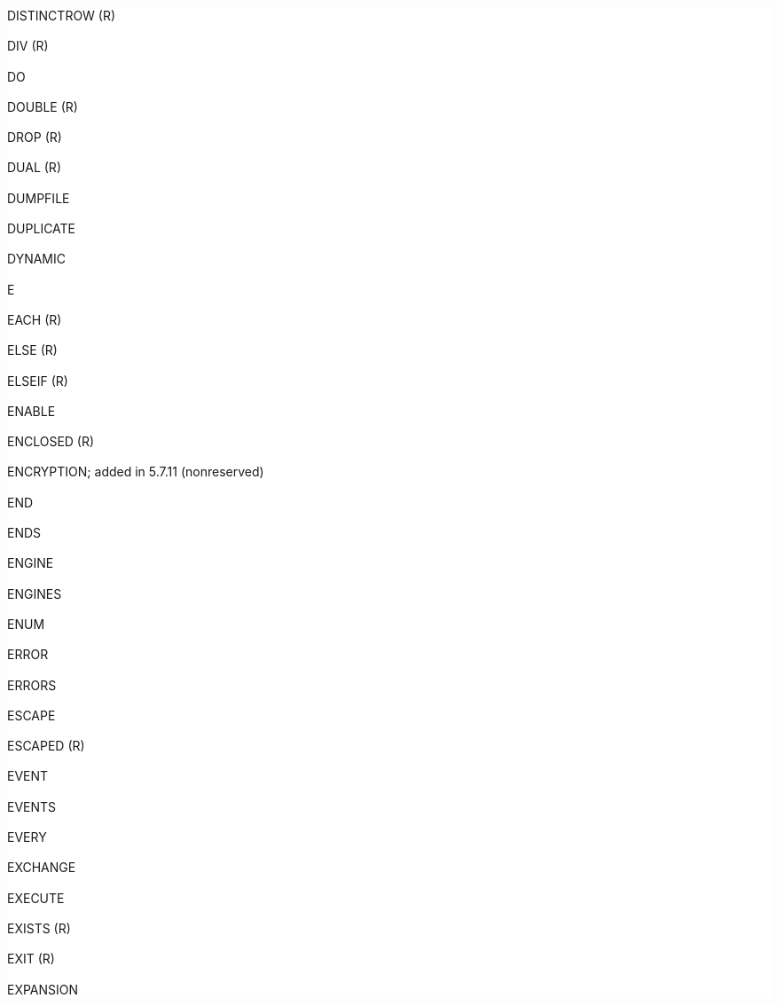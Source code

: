 DISTINCTROW (R)

DIV (R)

DO

DOUBLE (R)

DROP (R)

DUAL (R)

DUMPFILE

DUPLICATE

DYNAMIC

E

EACH (R)

ELSE (R)

ELSEIF (R)

ENABLE

ENCLOSED (R)

ENCRYPTION; added in 5.7.11 (nonreserved)

END

ENDS

ENGINE

ENGINES

ENUM

ERROR

ERRORS

ESCAPE

ESCAPED (R)

EVENT

EVENTS

EVERY

EXCHANGE

EXECUTE

EXISTS (R)

EXIT (R)

EXPANSION
